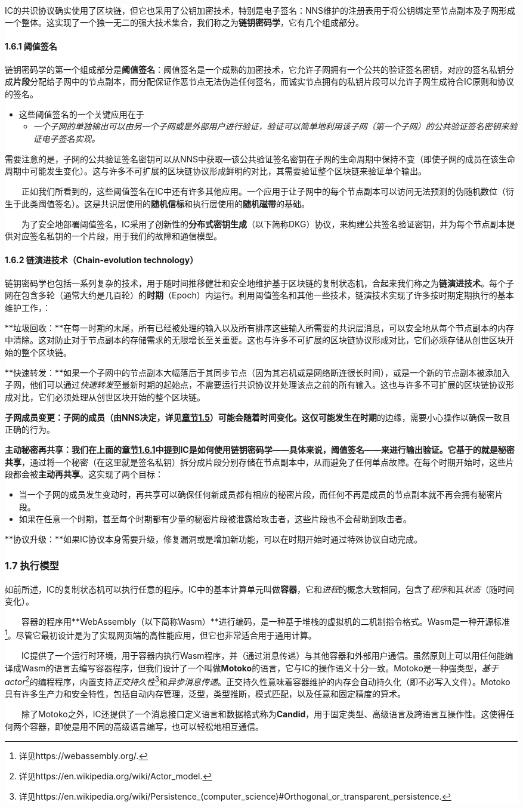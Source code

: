 IC的共识协议确实使用了区块链，但它也采用了公钥加密技术，特别是电子签名：NNS维护的注册表用于将公钥绑定至节点副本及子网形成一个整体。这实现了一个独一无二的强大技术集合，我们称之为**链钥密码学**，它有几个组成部分。

<a name="1.6.1"> </a>

#### 1.6.1 阈值签名

链钥密码学的第一个组成部分是**阈值签名**：阈值签名是一个成熟的加密技术，它允许子网拥有一个公共的验证签名密钥，对应的签名私钥分成**片段**分配给子网中的节点副本，而分配保证作恶节点无法伪造任何签名，而诚实节点拥有的私钥片段可以允许子网生成符合IC原则和协议的签名。

- 这些阈值签名的一个关键应用在于
	- *一个子网的单独输出可以由另一个子网或是外部用户进行验证，验证可以简单地利用该子网（第一个子网）的公共验证签名密钥来验证电子签名实现。*	

需要注意的是，子网的公共验证签名密钥可以从NNS中获取—该公共验证签名密钥在子网的生命周期中保持不变（即使子网的成员在该生命周期中可能发生变化）。这与许多不可扩展的区块链协议形成鲜明的对比，其需要验证整个区块链来验证单个输出。

&emsp;&emsp;正如我们所看到的，这些阈值签名在IC中还有许多其他应用。一个应用于让子网中的每个节点副本可以访问无法预测的伪随机数位（衍生于此类阈值签名）。这是共识层使用的**随机信标**和执行层使用的**随机磁带**的基础。

&emsp;&emsp;为了安全地部署阈值签名，IC采用了创新性的**分布式密钥生成**（以下简称DKG）协议，来构建公共签名验证密钥，并为每个节点副本提供对应签名私钥的一个片段，用于我们的故障和通信模型。

<a name="1.6.2"> </a>

#### 1.6.2 链演进技术（Chain-evolution technology）

链钥密码学也包括一系列复杂的技术，用于随时间推移健壮和安全地维护基于区块链的复制状态机，合起来我们称之为**链演进技术**。每个子网在包含多轮（通常大约是几百轮）的**时期**（Epoch）内运行。利用阈值签名和其他一些技术，链演技术实现了许多按时期定期执行的基本维护工作，：

**垃圾回收：**在每一时期的末尾，所有已经被处理的输入以及所有排序这些输入所需要的共识层消息，可以安全地从每个节点副本的内存中清除。这对防止对于节点副本的存储需求的无限增长至关重要。这也与许多不可扩展的区块链协议形成对比，它们必须存储从创世区块开始的整个区块链。

**快速转发：**如果一个子网中的节点副本大幅落后于其同步节点（因为其宕机或是网络断连很长时间），或是一个新的节点副本被添加入子网，他们可以通过*快速转发*至最新时期的起始点，不需要运行共识协议并处理该点之前的所有输入。这也与许多不可扩展的区块链协议形成对比，它们必须处理从创世区块开始的整个区块链。

**子网成员变更：**子网的成员（由NNS决定，详见[章节1.5](#1.5)）可能会随着时间变化。这仅可能发生在**时期**的边缘，需要小心操作以确保一致且正确的行为。

**主动秘密再共享：**我们在上面的[章节1.6.1](#1.6.1)中提到IC是如何使用链钥密码学——具体来说，阈值签名——来进行输出验证。它基于的就是**秘密共享**，通过将一个秘密（在这里就是签名私钥）拆分成片段分别存储在节点副本中，从而避免了任何单点故障。在每个时期开始时，这些片段都会被**主动再共享**。这实现了两个目标：

- 当一个子网的成员发生变动时，再共享可以确保任何新成员都有相应的秘密片段，而任何不再是成员的节点副本就不再会拥有秘密片段。
- 如果在任意一个时期，甚至每个时期都有少量的秘密片段被泄露给攻击者，这些片段也不会帮助到攻击者。

**协议升级：**如果IC协议本身需要升级，修复漏洞或是增加新功能，可以在时期开始时通过特殊协议自动完成。

<a name="1.7"> </a>

### 1.7 执行模型

如前所述，IC的复制状态机可以执行任意的程序。IC中的基本计算单元叫做**容器**，它和*进程*的概念大致相同，包含了*程序*和其*状态*（随时间变化）。

&emsp;&emsp;容器的程序用**WebAssembly（以下简称Wasm）**进行编码，是一种基于堆栈的虚拟机的二机制指令格式。Wasm是一种开源标准[^1]。尽管它最初设计是为了实现网页端的高性能应用，但它也非常适合用于通用计算。

&emsp;&emsp;IC提供了一个运行时环境，用于容器内执行Wasm程序，并（通过消息传递）与其他容器和外部用户通信。虽然原则上可以用任何能编译成Wasm的语言去编写容器程序，但我们设计了一个叫做**Motoko**的语言，它与IC的操作语义十分一致。Motoko是一种强类型，*基于actor*[^2]的编程程序，内置支持*正交持久性*[^3]和*异步消息传递*。正交持久性意味着容器维护的内存会自动持久化（即不必写入文件）。Motoko具有许多生产力和安全特性，包括自动内存管理，泛型，类型推断，模式匹配，以及任意和固定精度的算术。

&emsp;&emsp;除了Motoko之外，IC还提供了一个消息接口定义语言和数据格式称为**Candid**，用于固定类型、高级语言及跨语言互操作性。这使得任何两个容器，即使是用不同的高级语言编写，也可以轻松地相互通信。


[^1]: 详见https://webassembly.org/.
[^2]: 详见https://en.wikipedia.org/wiki/Actor_model.
[^3]: 详见https://en.wikipedia.org/wiki/Persistence_(computer_science)#Orthogonal_or_transparent_persistence.
[^4]: 详见 https://en.wikipedia.org/wiki/Transport_Layer_Security.